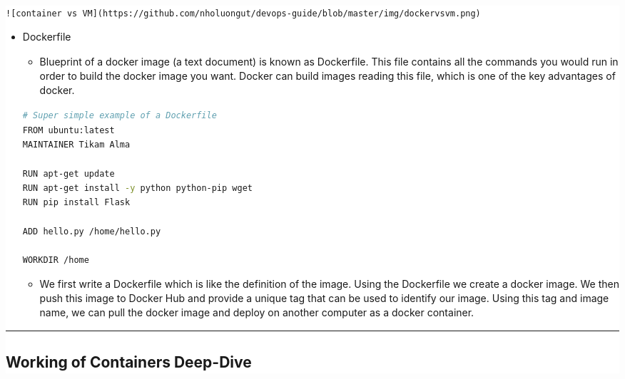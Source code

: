     ![container vs VM](https://github.com/nholuongut/devops-guide/blob/master/img/dockervsvm.png)

- Dockerfile

    - Blueprint of a docker image (a text document) is known as Dockerfile. This file contains all the commands you would run in order to build the docker image you want. Docker can build images reading this file, which is one of the key advantages of docker.

    ```bash
    # Super simple example of a Dockerfile
    FROM ubuntu:latest
    MAINTAINER Tikam Alma 

    RUN apt-get update
    RUN apt-get install -y python python-pip wget
    RUN pip install Flask

    ADD hello.py /home/hello.py

    WORKDIR /home
    ```

    - We first write a Dockerfile which is like the definition of the image. Using the Dockerfile we create a docker image. We then push this image to Docker Hub and provide a unique tag that can be used to identify our image. Using this tag and image name, we can pull the docker image and deploy on another computer as a docker container.


*******************************

## Working of Containers Deep-Dive
